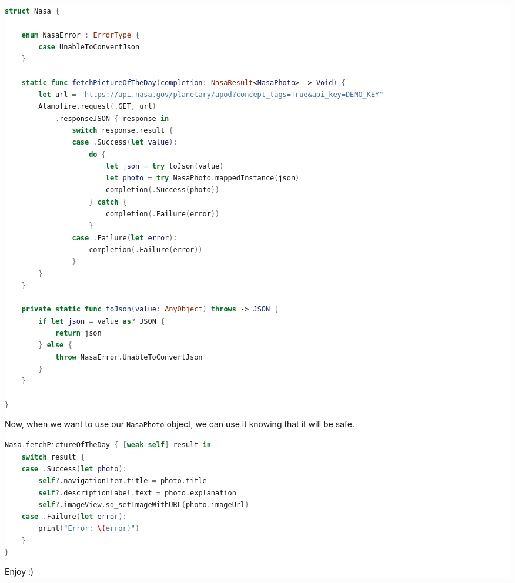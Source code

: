 ```Swift
struct Nasa {

    enum NasaError : ErrorType {
        case UnableToConvertJson
    }

    static func fetchPictureOfTheDay(completion: NasaResult<NasaPhoto> -> Void) {
        let url = "https://api.nasa.gov/planetary/apod?concept_tags=True&api_key=DEMO_KEY"
        Alamofire.request(.GET, url)
            .responseJSON { response in
                switch response.result {
                case .Success(let value):
                    do {
                        let json = try toJson(value)
                        let photo = try NasaPhoto.mappedInstance(json)
                        completion(.Success(photo))
                    } catch {
                        completion(.Failure(error))
                    }
                case .Failure(let error):
                    completion(.Failure(error))
                }
        }
    }

    private static func toJson(value: AnyObject) throws -> JSON {
        if let json = value as? JSON {
            return json
        } else {
            throw NasaError.UnableToConvertJson
        }
    }

}
```

Now, when we want to use our `NasaPhoto` object, we can use it knowing that it will be safe.

```Swift
Nasa.fetchPictureOfTheDay { [weak self] result in
    switch result {
    case .Success(let photo):
        self?.navigationItem.title = photo.title
        self?.descriptionLabel.text = photo.explanation
        self?.imageView.sd_setImageWithURL(photo.imageUrl)
    case .Failure(let error):
        print("Error: \(error)")
    }
}
```

Enjoy :)
